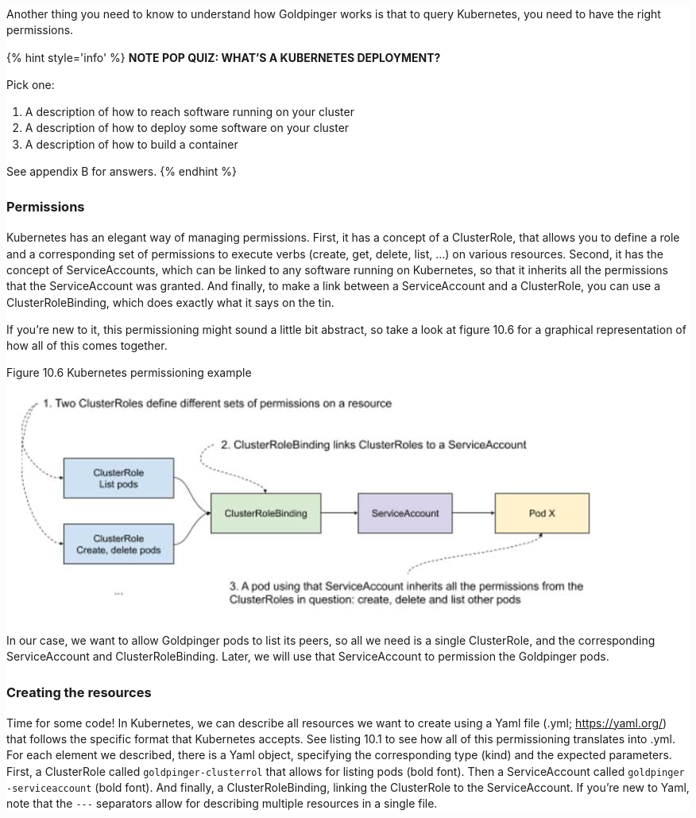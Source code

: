 Another thing you need to know to understand how Goldpinger works is that to query Kubernetes, you need to have the right permissions.

{% hint style='info' %}
**NOTE POP QUIZ: WHAT’S A KUBERNETES DEPLOYMENT?**

Pick one:

1. A description of how to reach software running on your cluster
2. A description of how to deploy some software on your cluster
3. A description of how to build a container

See appendix B for answers.
{% endhint %}


### Permissions
Kubernetes has an elegant way of managing permissions. First, it has a concept of a ClusterRole, that allows you to define a role and a corresponding set of permissions to execute verbs (create, get, delete, list, …) on various resources. Second, it has the concept of ServiceAccounts, which can be linked to any software running on Kubernetes, so that it inherits all the permissions that the ServiceAccount was granted. And finally, to make a link between a ServiceAccount and a ClusterRole, you can use a ClusterRoleBinding, which does exactly what it says on the tin.

If you’re new to it, this permissioning might sound a little bit abstract, so take a look at figure 10.6 for a graphical representation of how all of this comes together.

Figure 10.6 Kubernetes permissioning example

![](../images/10.6.jpg)

In our case, we want to allow Goldpinger pods to list its peers, so all we need is a single ClusterRole, and the corresponding ServiceAccount and ClusterRoleBinding. Later, we will use that ServiceAccount to permission the Goldpinger pods.

### Creating the resources
Time for some code! In Kubernetes, we can describe all resources we want to create using a Yaml file (.yml; https://yaml.org/) that follows the specific format that Kubernetes accepts. See listing 10.1 to see how all of this permissioning translates into .yml. For each element we described, there is a Yaml object, specifying the corresponding type (kind) and the expected parameters. First, a ClusterRole called `goldpinger-clusterrol` that allows for listing pods (bold font). Then a ServiceAccount called `goldpinger-serviceaccount` (bold font). And finally, a ClusterRoleBinding, linking the ClusterRole to the ServiceAccount. If you’re new to Yaml, note that the `---` separators allow for describing multiple resources in a single file.

